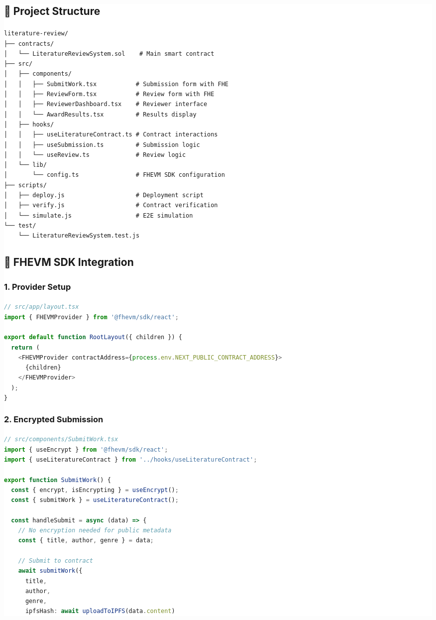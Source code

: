 ## 📁 Project Structure

```
literature-review/
├── contracts/
│   └── LiteratureReviewSystem.sol    # Main smart contract
├── src/
│   ├── components/
│   │   ├── SubmitWork.tsx           # Submission form with FHE
│   │   ├── ReviewForm.tsx           # Review form with FHE
│   │   ├── ReviewerDashboard.tsx    # Reviewer interface
│   │   └── AwardResults.tsx         # Results display
│   ├── hooks/
│   │   ├── useLiteratureContract.ts # Contract interactions
│   │   ├── useSubmission.ts         # Submission logic
│   │   └── useReview.ts             # Review logic
│   └── lib/
│       └── config.ts                # FHEVM SDK configuration
├── scripts/
│   ├── deploy.js                    # Deployment script
│   ├── verify.js                    # Contract verification
│   └── simulate.js                  # E2E simulation
└── test/
    └── LiteratureReviewSystem.test.js
```

## 🔐 FHEVM SDK Integration

### 1. Provider Setup

```typescript
// src/app/layout.tsx
import { FHEVMProvider } from '@fhevm/sdk/react';

export default function RootLayout({ children }) {
  return (
    <FHEVMProvider contractAddress={process.env.NEXT_PUBLIC_CONTRACT_ADDRESS}>
      {children}
    </FHEVMProvider>
  );
}
```

### 2. Encrypted Submission

```typescript
// src/components/SubmitWork.tsx
import { useEncrypt } from '@fhevm/sdk/react';
import { useLiteratureContract } from '../hooks/useLiteratureContract';

export function SubmitWork() {
  const { encrypt, isEncrypting } = useEncrypt();
  const { submitWork } = useLiteratureContract();

  const handleSubmit = async (data) => {
    // No encryption needed for public metadata
    const { title, author, genre } = data;

    // Submit to contract
    await submitWork({
      title,
      author,
      genre,
      ipfsHash: await uploadToIPFS(data.content)
```